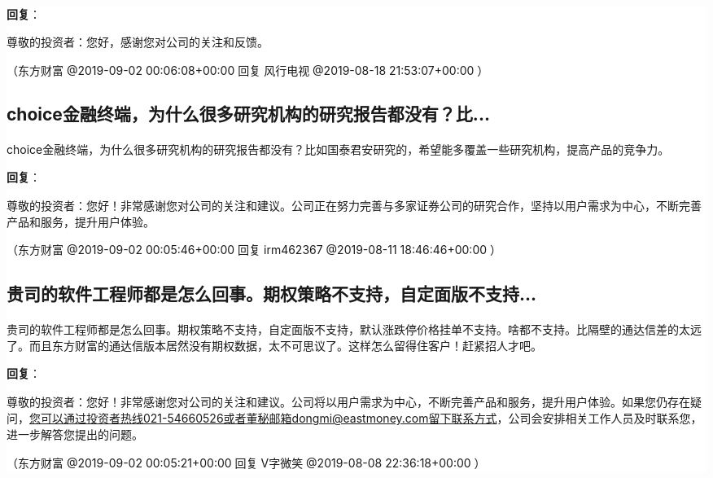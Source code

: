 **回复**：

尊敬的投资者：您好，感谢您对公司的关注和反馈。 

（东方财富  @2019-09-02 00:06:08+00:00 回复 风行电视  @2019-08-18 21:53:07+00:00 ）

## choice金融终端，为什么很多研究机构的研究报告都没有？比...

choice金融终端，为什么很多研究机构的研究报告都没有？比如国泰君安研究的，希望能多覆盖一些研究机构，提高产品的竞争力。

**回复**：

尊敬的投资者：您好！非常感谢您对公司的关注和建议。公司正在努力完善与多家证券公司的研究合作，坚持以用户需求为中心，不断完善产品和服务，提升用户体验。 

（东方财富  @2019-09-02 00:05:46+00:00 回复 irm462367  @2019-08-11 18:46:46+00:00 ）

## 贵司的软件工程师都是怎么回事。期权策略不支持，自定面版不支持...

贵司的软件工程师都是怎么回事。期权策略不支持，自定面版不支持，默认涨跌停价格挂单不支持。啥都不支持。比隔壁的通达信差的太远 了。而且东方财富的通达信版本居然没有期权数据，太不可思议了。这样怎么留得住客户！赶紧招人才吧。

**回复**：

尊敬的投资者：您好！非常感谢您对公司的关注和建议。公司将以用户需求为中心，不断完善产品和服务，提升用户体验。如果您仍存在疑问，您可以通过投资者热线021-54660526或者董秘邮箱dongmi@eastmoney.com留下联系方式，公司会安排相关工作人员及时联系您，进一步解答您提出的问题。 

（东方财富  @2019-09-02 00:05:21+00:00 回复 V字微笑  @2019-08-08 22:36:18+00:00 ）

